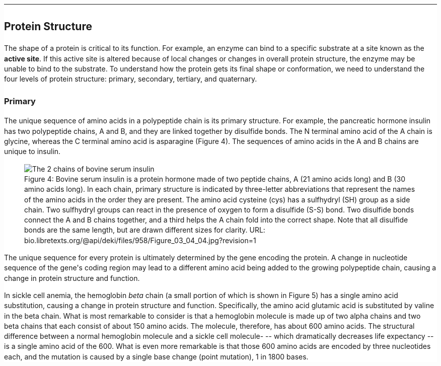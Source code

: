 ---------------

## Protein Structure

The shape of a protein is critical to its function. For example, an enzyme can bind to a specific substrate at a site known as the **active site**. If this active site is altered because of local changes or changes in overall protein structure, the enzyme may be unable to bind to the substrate. To understand how the protein gets its final shape or conformation, we need to understand the four levels of protein structure: primary, secondary, tertiary, and quaternary.

### Primary

The unique sequence of amino acids in a polypeptide chain is its
primary structure. For example, the pancreatic hormone insulin has two
polypeptide chains, A and B, and they are linked together by disulfide
bonds. The N terminal amino acid of the A chain is glycine, whereas
the C terminal amino acid is asparagine (Figure 4). The sequences
of amino acids in the A and B chains are unique to insulin.



<figure>
  <img src="https://bio.libretexts.org/@api/deki/files/958/Figure_03_04_04.jpg?revision=1" alt="The 2 chains of bovine serum insulin" width="60%"/>
  <figcaption>Figure 4: Bovine serum insulin is a protein hormone made of two peptide chains, A (21 amino acids long) and B (30 amino acids long). In each chain, primary structure is indicated by three-letter abbreviations that represent the names of the amino acids in the order they are present. The amino acid cysteine (cys) has a sulfhydryl (SH) group as a side chain. Two sulfhydryl groups can react in the presence of oxygen to form a disulfide (S-S) bond. Two disulfide bonds connect the A and B chains together, and a third helps the A chain fold into the correct shape. Note that all disulfide bonds are the same length, but are drawn different sizes for clarity. URL: bio.libretexts.org/@api/deki/files/958/Figure_03_04_04.jpg?revision=1
</figcaption>
</figure>


The unique sequence for every protein is ultimately determined by the
gene encoding the protein. A change in nucleotide sequence of the
gene's coding region may lead to a different amino acid being added to
the growing polypeptide chain, causing a change in protein structure
and function.

In sickle cell anemia, the hemoglobin *beta* chain (a small
portion of which is shown in Figure 5) has a single amino acid
substitution, causing a change in protein structure and function.
Specifically, the amino acid glutamic acid is substituted by valine in
the beta chain. What is most remarkable to consider is that a
hemoglobin molecule is made up of two alpha chains and two beta chains
that each consist of about 150 amino acids. The molecule, therefore,
has about 600 amino acids. The structural difference between a normal
hemoglobin molecule and a sickle cell molecule- -- which dramatically
decreases life expectancy -- is a single amino acid of the 600. What is
even more remarkable is that those 600 amino acids are encoded by
three nucleotides each, and the mutation is caused by a single base
change (point mutation), 1 in 1800 bases.
